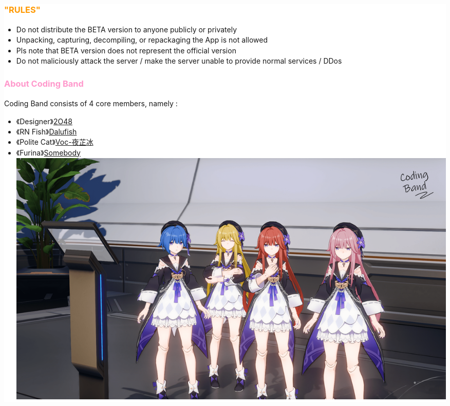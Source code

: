 ### <span style="color:#FF9900">"RULES"

- Do not distribute the BETA version to anyone publicly or privately
- Unpacking, capturing, decompiling, or repackaging the App is not allowed
- Pls note that BETA version does not represent the official version
- Do not maliciously attack the server / make the server unable to provide normal services / DDos

### <span style="color:#FF99CC">About Coding Band

Coding Band consists of 4 core members, namely :<br>

- 《Designer》[2O48](https://github.com/2O48)
- 《RN Fish》[Dalufish](https://github.com/Dalufishe)
- 《Polite Cat》[Voc-夜芷冰](https://github.com/Vocaloid2048)
- 《Furina》[Somebody](https://github.com/ilikecatgirls)
  ![Herta IMG](./image/en/coding_band_4_ppl.jpg)
